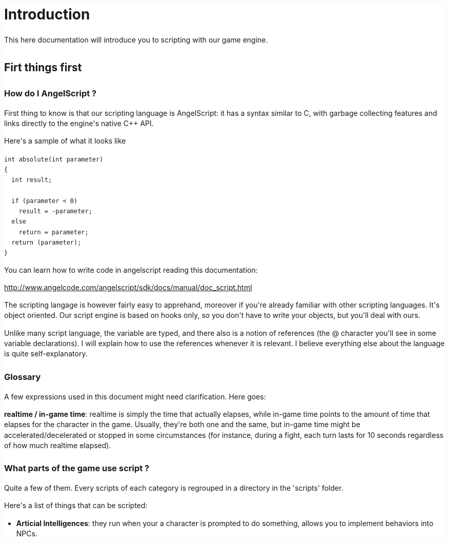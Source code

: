 # Introduction #

This here documentation will introduce you to scripting with our game engine.

## Firt things first ##
### How do I AngelScript ? ###
First thing to know is that our scripting language is AngelScript: it has a syntax similar to C, with garbage collecting features and links directly to the engine's native C++ API.

Here's a sample of what it looks like
```
int absolute(int parameter)
{
  int result;

  if (parameter < 0)
    result = -parameter;
  else
    return = parameter;
  return (parameter);
}
```

You can learn how to write code in angelscript reading this documentation:

http://www.angelcode.com/angelscript/sdk/docs/manual/doc_script.html

The scripting langage is however fairly easy to apprehand, moreover if you're already familiar with other scripting languages.
It's object oriented. Our script engine is based on hooks only, so you don't have to write your objects, but you'll deal with ours.

Unlike many script language, the variable are typed, and there also is a notion of references (the @ character you'll see in some variable declarations).
I will explain how to use the references whenever it is relevant. I believe everything else about the language is quite self-explanatory.

### Glossary ###
A few expressions used in this document might need clarification. Here goes:

**realtime / in-game time**: realtime is simply the time that actually elapses, while in-game time points to the amount of time that elapses for the character in the game. Usually, they're both one and the same, but in-game time might be accelerated/decelerated or stopped in some circumstances (for instance, during a fight, each turn lasts for 10 seconds regardless of how much realtime elapsed).

### What parts of the game use script ? ###
Quite a few of them. Every scripts of each category is regrouped in a directory in the 'scripts' folder.

Here's a list of things that can be scripted:

- **Articial Intelligences**: they run when your a character is prompted to do something, allows you to implement behaviors into NPCs.
